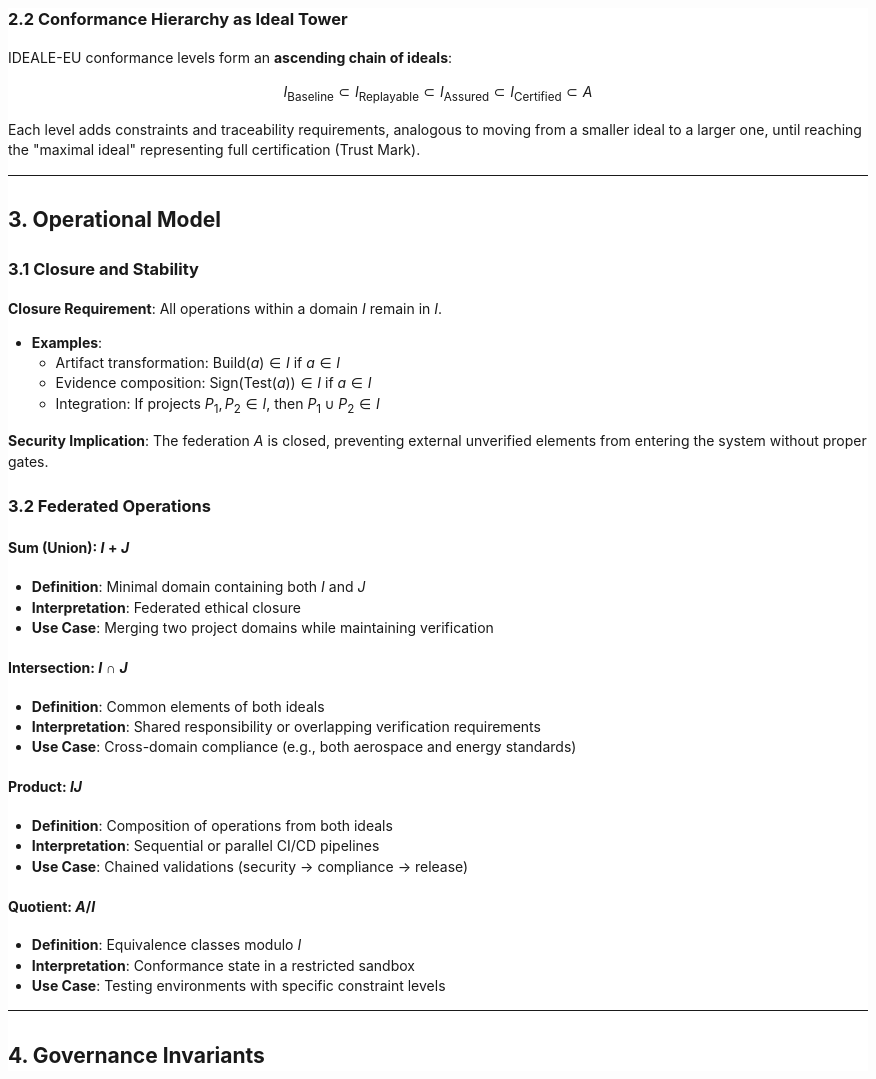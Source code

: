 ### 2.2 Conformance Hierarchy as Ideal Tower

IDEALE-EU conformance levels form an **ascending chain of ideals**:

$$I_{\text{Baseline}} \subset I_{\text{Replayable}} \subset I_{\text{Assured}} \subset I_{\text{Certified}} \subset A$$

Each level adds constraints and traceability requirements, analogous to moving from a smaller ideal to a larger one, until reaching the "maximal ideal" representing full certification (Trust Mark).

---

## 3. Operational Model

### 3.1 Closure and Stability

**Closure Requirement**: All operations within a domain $I$ remain in $I$.

- **Examples**:
  - Artifact transformation: $\text{Build}(a) \in I$ if $a \in I$
  - Evidence composition: $\text{Sign}(\text{Test}(a)) \in I$ if $a \in I$
  - Integration: If projects $P_1, P_2 \in I$, then $P_1 \cup P_2 \in I$

**Security Implication**: The federation $A$ is closed, preventing external unverified elements from entering the system without proper gates.

### 3.2 Federated Operations

#### Sum (Union): $I + J$
- **Definition**: Minimal domain containing both $I$ and $J$
- **Interpretation**: Federated ethical closure
- **Use Case**: Merging two project domains while maintaining verification

#### Intersection: $I \cap J$
- **Definition**: Common elements of both ideals
- **Interpretation**: Shared responsibility or overlapping verification requirements
- **Use Case**: Cross-domain compliance (e.g., both aerospace and energy standards)

#### Product: $IJ$
- **Definition**: Composition of operations from both ideals
- **Interpretation**: Sequential or parallel CI/CD pipelines
- **Use Case**: Chained validations (security → compliance → release)

#### Quotient: $A/I$
- **Definition**: Equivalence classes modulo $I$
- **Interpretation**: Conformance state in a restricted sandbox
- **Use Case**: Testing environments with specific constraint levels

---

## 4. Governance Invariants
